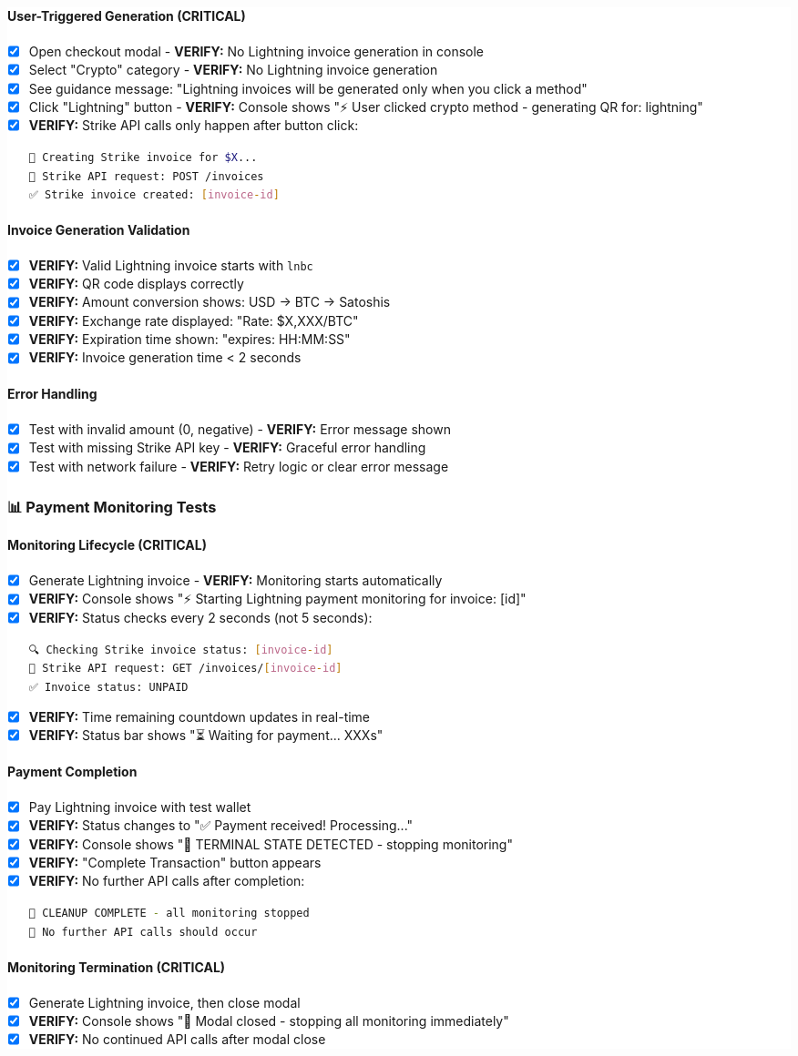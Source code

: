 #### **User-Triggered Generation (CRITICAL)**
- [x] Open checkout modal - **VERIFY:** No Lightning invoice generation in console
- [x] Select "Crypto" category - **VERIFY:** No Lightning invoice generation 
- [x] See guidance message: "Lightning invoices will be generated only when you click a method"
- [x] Click "Lightning" button - **VERIFY:** Console shows "⚡ User clicked crypto method - generating QR for: lightning"
- [x] **VERIFY:** Strike API calls only happen after button click:
  ```bash
  🔄 Creating Strike invoice for $X...
  🔄 Strike API request: POST /invoices
  ✅ Strike invoice created: [invoice-id]
  ```

#### **Invoice Generation Validation**
- [x] **VERIFY:** Valid Lightning invoice starts with `lnbc`
- [x] **VERIFY:** QR code displays correctly
- [x] **VERIFY:** Amount conversion shows: USD → BTC → Satoshis
- [x] **VERIFY:** Exchange rate displayed: "Rate: $X,XXX/BTC"
- [x] **VERIFY:** Expiration time shown: "expires: HH:MM:SS"
- [x] **VERIFY:** Invoice generation time < 2 seconds

#### **Error Handling**
- [x] Test with invalid amount (0, negative) - **VERIFY:** Error message shown
- [x] Test with missing Strike API key - **VERIFY:** Graceful error handling
- [x] Test with network failure - **VERIFY:** Retry logic or clear error message

### **📊 Payment Monitoring Tests**

#### **Monitoring Lifecycle (CRITICAL)**
- [x] Generate Lightning invoice - **VERIFY:** Monitoring starts automatically
- [x] **VERIFY:** Console shows "⚡ Starting Lightning payment monitoring for invoice: [id]"
- [x] **VERIFY:** Status checks every 2 seconds (not 5 seconds):
  ```bash
  🔍 Checking Strike invoice status: [invoice-id]
  🔄 Strike API request: GET /invoices/[invoice-id]
  ✅ Invoice status: UNPAID
  ```
- [x] **VERIFY:** Time remaining countdown updates in real-time
- [x] **VERIFY:** Status bar shows "⏳ Waiting for payment... XXXs"

#### **Payment Completion**
- [x] Pay Lightning invoice with test wallet
- [x] **VERIFY:** Status changes to "✅ Payment received! Processing..."
- [x] **VERIFY:** Console shows "🛑 TERMINAL STATE DETECTED - stopping monitoring"
- [x] **VERIFY:** "Complete Transaction" button appears
- [x] **VERIFY:** No further API calls after completion:
  ```bash
  🧹 CLEANUP COMPLETE - all monitoring stopped
  🚫 No further API calls should occur
  ```

#### **Monitoring Termination (CRITICAL)**
- [x] Generate Lightning invoice, then close modal
- [x] **VERIFY:** Console shows "🛑 Modal closed - stopping all monitoring immediately"
- [x] **VERIFY:** No continued API calls after modal close
